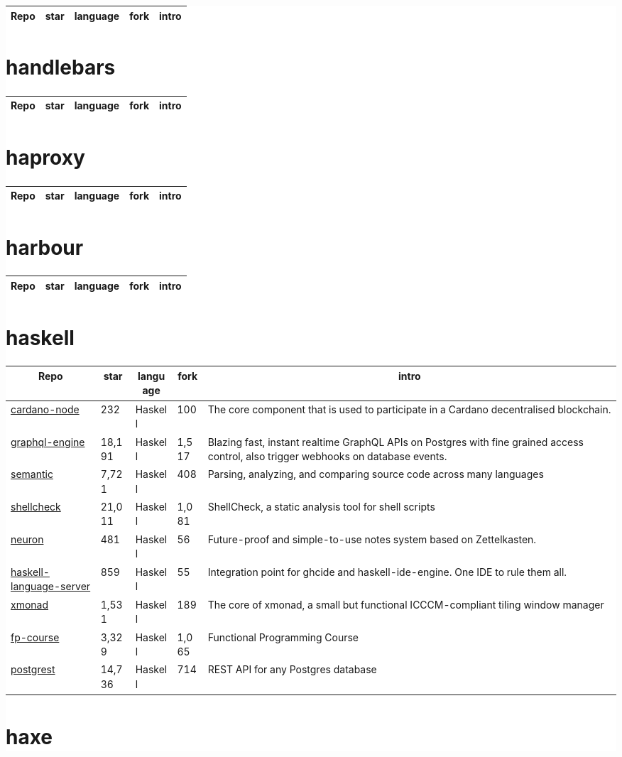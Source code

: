 Repo|star|language|fork|intro
-|-|-|-|-



# handlebars

Repo|star|language|fork|intro
-|-|-|-|-



# haproxy

Repo|star|language|fork|intro
-|-|-|-|-



# harbour

Repo|star|language|fork|intro
-|-|-|-|-



# haskell

Repo|star|language|fork|intro
-|-|-|-|-
[cardano-node](https://github.com/input-output-hk/cardano-node)|232|Haskell|100|The core component that is used to participate in a Cardano decentralised blockchain.
[graphql-engine](https://github.com/hasura/graphql-engine)|18,191|Haskell|1,517|Blazing fast, instant realtime GraphQL APIs on Postgres with fine grained access control, also trigger webhooks on database events.
[semantic](https://github.com/github/semantic)|7,721|Haskell|408|Parsing, analyzing, and comparing source code across many languages
[shellcheck](https://github.com/koalaman/shellcheck)|21,011|Haskell|1,081|ShellCheck, a static analysis tool for shell scripts
[neuron](https://github.com/srid/neuron)|481|Haskell|56|Future-proof and simple-to-use notes system based on Zettelkasten.
[haskell-language-server](https://github.com/haskell/haskell-language-server)|859|Haskell|55|Integration point for ghcide and haskell-ide-engine. One IDE to rule them all.
[xmonad](https://github.com/xmonad/xmonad)|1,531|Haskell|189|The core of xmonad, a small but functional ICCCM-compliant tiling window manager
[fp-course](https://github.com/system-f/fp-course)|3,329|Haskell|1,065|Functional Programming Course
[postgrest](https://github.com/PostgREST/postgrest)|14,736|Haskell|714|REST API for any Postgres database


# haxe
